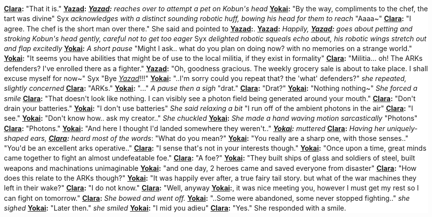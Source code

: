 **[Clara](Characters/Clara.md):**	"That it is."
**[Yazad](PSO2RP/Characters/YazadAHeydar.md):**	***[Yazad](PSO2RP/Characters/YazadAHeydar.md):** reaches over to attempt a pet on Kobun's head*
**[Yokai](Characters/Yokai.md):**	"By the way, compliments to the chef, the tart was divine"
Syx	*acknowledges with a distinct sounding robotic huff, bowing his head for them to reach* "Aaaa~"
**[Clara](Characters/Clara.md):**	"I agree. The chef is the short man over there." She said and pointed to **[Yazad](PSO2RP/Characters/YazadAHeydar.md):**.
**[Yazad](PSO2RP/Characters/YazadAHeydar.md):**	*Happily, **[Yazad](PSO2RP/Characters/YazadAHeydar.md):** goes about petting and stroking Kobun's head gently, careful not to get too eager*
Syx	*delighted robotic squeals echo about, his robotic wings stretch out and flap excitedly*
**[Yokai](Characters/Yokai.md):**	*A short pause* "Might I ask.. what do you plan on doing now? with no memories on a strange world."
**[Yokai](Characters/Yokai.md):**	"It seems you have abilities that might be of use to the local militia, if they exist in formality"
**[Clara](Characters/Clara.md):**	"Militia... oh! The ARKs defenders? I've enrolled there as a fighter."
**[Yazad](PSO2RP/Characters/YazadAHeydar.md):**	"Oh, goodness gracious. The weekly grocery sale is about to take place. I shall excuse myself for now~"
Syx	"Bye *[Yazad](PSO2RP/Characters/YazadAHeydar.md)*!!!"
**[Yokai](Characters/Yokai.md):**	"..I'm sorry could you repeat that? the 'what' defenders?" *she repeated, slightly concerned*
**[Clara](Characters/Clara.md):**	"ARKs."
**[Yokai](Characters/Yokai.md):**	"..." *A pause then a sigh* "drat."
**[Clara](Characters/Clara.md):**	"Drat?"
**[Yokai](Characters/Yokai.md):**	"Nothing nothing~" *She forced a smile*
**[Clara](Characters/Clara.md):**	"That doesn't look like nothing. I can visibly see a photon field being generated around your mouth."
**[Clara](Characters/Clara.md):**	"Don't drain your batteries."
**[Yokai](Characters/Yokai.md):**	"I don't use batteries" *She said relaxing a bit* "I run off of the ambient photons in the air"
**[Clara](Characters/Clara.md):**	"I see."
**[Yokai](Characters/Yokai.md):**	"Don't know how.. ask my creator.." *She chuckled*
**[Yokai](Characters/Yokai.md):**	*She made a hand waving motion sarcastically* "Photons"
**[Clara](Characters/Clara.md):**	"Photons."
**[Yokai](Characters/Yokai.md):**	"And here I thought I'd landed somewhere they weren't.." ***[Yokai](Characters/Yokai.md):** muttered*
**[Clara](Characters/Clara.md):**	*Having her uniquely-shaped ears, **[Clara](Characters/Clara.md):** heard most of the words*: "What do you mean?"
**[Yokai](Characters/Yokai.md):**	"You really are a sharp one, with those senses.." "You'd be an excellent arks operative.."
**[Clara](Characters/Clara.md):**	"I sense that's not in your interests though."
**[Yokai](Characters/Yokai.md):**	"Once upon a time, great minds came together to fight an almost undefeatable foe."
**[Clara](Characters/Clara.md):**	"A foe?"
**[Yokai](Characters/Yokai.md):**	"They built ships of glass and soldiers of steel, built weapons and machinations unimaginable
**[Yokai](Characters/Yokai.md):**	"and one day, 2 heroes came and saved everyone from disaster"
**[Clara](Characters/Clara.md):**	"How does this relate to the ARKs though?"
**[Yokai](Characters/Yokai.md):**	"It was happily ever after, a true fairy tail story. but what of the war machines they left in their wake?"
**[Clara](Characters/Clara.md):**	"I do not know."
**[Clara](Characters/Clara.md):**	"Well, anyway **[Yokai](Characters/Yokai.md):**, it was nice meeting you, however I must get my rest so I can fight on tomorrow."
**[Clara](Characters/Clara.md):**	*She bowed and went off.*
**[Yokai](Characters/Yokai.md):**	"..Some were abandoned, some never stopped fighting.." *she sighed* 
**[Yokai](Characters/Yokai.md):**	"Later then." *she smiled*
**[Yokai](Characters/Yokai.md):**	"I mid you adieu" 
**[Clara](Characters/Clara.md):**	"Yes." She responded with a smile.